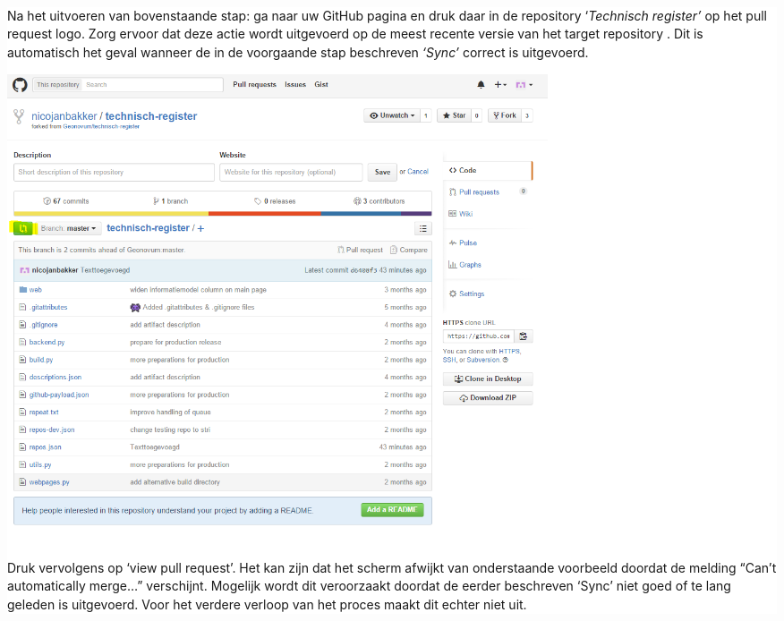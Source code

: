 Na het uitvoeren van bovenstaande stap: ga naar uw GitHub pagina en druk daar in de repository ‘*Technisch register’* op het pull request logo. Zorg ervoor dat deze actie wordt uitgevoerd op de meest recente versie van het target repository . Dit is automatisch het geval wanneer de in de voorgaande stap beschreven *‘Sync’* correct is uitgevoerd.

<img src="./media/image20.PNG" width="604" height="523" />

Druk vervolgens op ‘view pull request’. Het kan zijn dat het scherm afwijkt van onderstaande voorbeeld doordat de melding “Can’t automatically merge…” verschijnt. Mogelijk wordt dit veroorzaakt doordat de eerder beschreven ‘Sync’ niet goed of te lang geleden is uitgevoerd. Voor het verdere verloop van het proces maakt dit echter niet uit.
